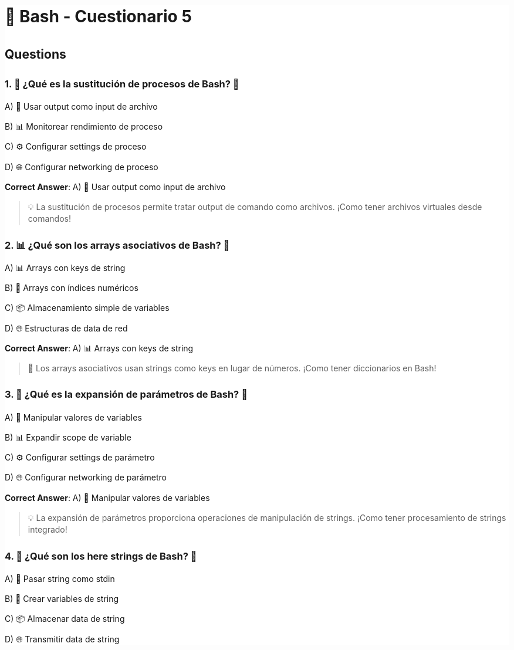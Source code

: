 # 🐚 Bash - Cuestionario 5

## Questions

### 1. 🔄 ¿Qué es la sustitución de procesos de Bash? 🔴

A) 🔄 Usar output como input de archivo

B) 📊 Monitorear rendimiento de proceso

C) ⚙️ Configurar settings de proceso

D) 🌐 Configurar networking de proceso

**Correct Answer**: A) 🔄 Usar output como input de archivo

> 💡 La sustitución de procesos permite tratar output de comando como archivos. ¡Como tener archivos virtuales desde comandos!

### 2. 📊 ¿Qué son los arrays asociativos de Bash? 🔴

A) 📊 Arrays con keys de string

B) 🔧 Arrays con índices numéricos

C) 📦 Almacenamiento simple de variables

D) 🌐 Estructuras de data de red

**Correct Answer**: A) 📊 Arrays con keys de string

> 📘 Los arrays asociativos usan strings como keys en lugar de números. ¡Como tener diccionarios en Bash!

### 3. 🔧 ¿Qué es la expansión de parámetros de Bash? 🔴

A) 🔧 Manipular valores de variables

B) 📊 Expandir scope de variable

C) ⚙️ Configurar settings de parámetro

D) 🌐 Configurar networking de parámetro

**Correct Answer**: A) 🔧 Manipular valores de variables

> 💡 La expansión de parámetros proporciona operaciones de manipulación de strings. ¡Como tener procesamiento de strings integrado!

### 4. 📝 ¿Qué son los here strings de Bash? 🔴

A) 📝 Pasar string como stdin

B) 🔧 Crear variables de string

C) 📦 Almacenar data de string

D) 🌐 Transmitir data de string
